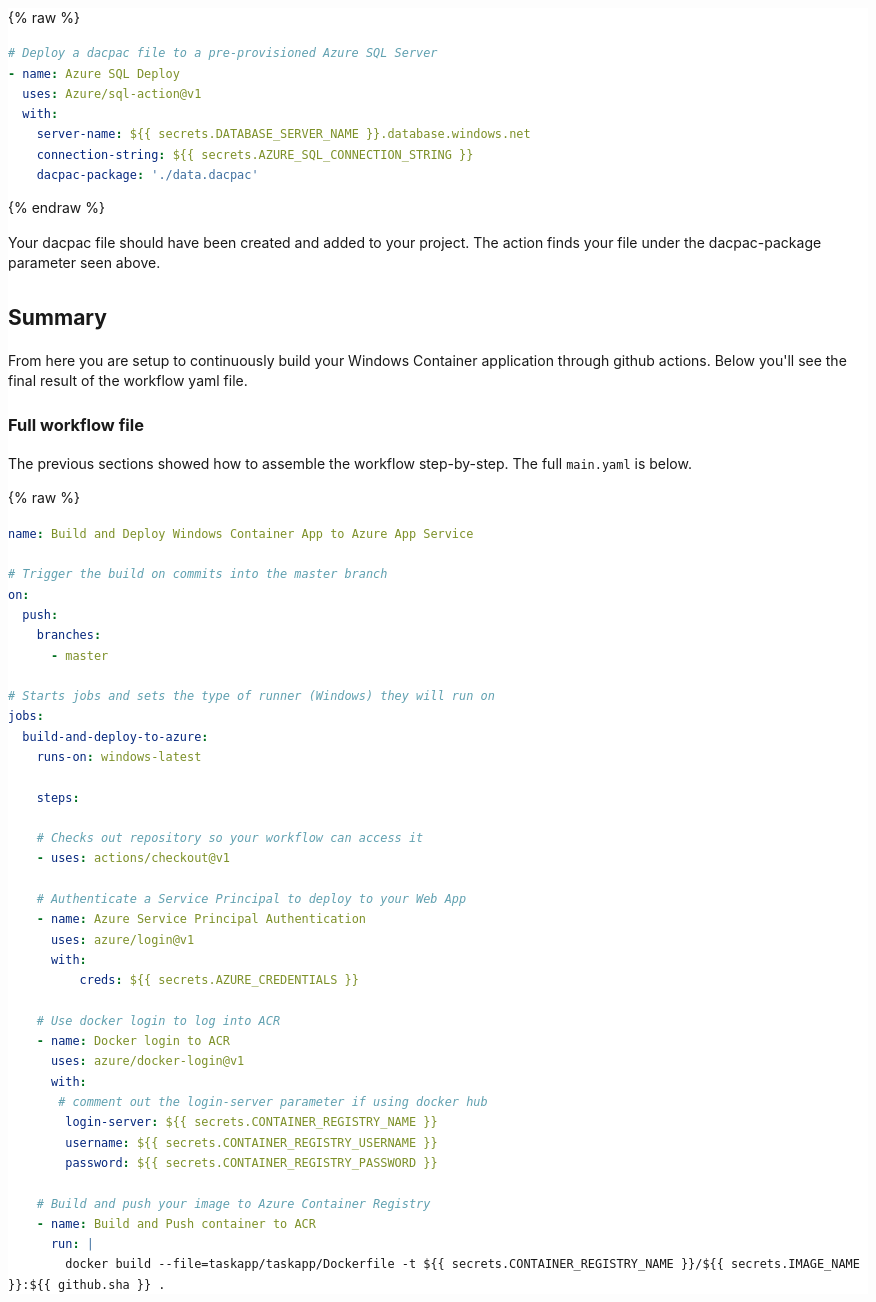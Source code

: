{% raw %}
```yaml
# Deploy a dacpac file to a pre-provisioned Azure SQL Server
- name: Azure SQL Deploy
  uses: Azure/sql-action@v1
  with:
    server-name: ${{ secrets.DATABASE_SERVER_NAME }}.database.windows.net
    connection-string: ${{ secrets.AZURE_SQL_CONNECTION_STRING }}
    dacpac-package: './data.dacpac'
```
{% endraw %}

Your dacpac file should have been created and added to your project. The action finds your file under the dacpac-package parameter seen above.  

## Summary

From here you are setup to continuously build your Windows Container application through github actions. Below you'll see the final result of the workflow yaml file.

### Full workflow file

The previous sections showed how to assemble the workflow step-by-step. The full `main.yaml` is below.

{% raw %}
```yaml
name: Build and Deploy Windows Container App to Azure App Service

# Trigger the build on commits into the master branch
on:
  push:
    branches:
      - master

# Starts jobs and sets the type of runner (Windows) they will run on
jobs:
  build-and-deploy-to-azure:
    runs-on: windows-latest

    steps:

    # Checks out repository so your workflow can access it
    - uses: actions/checkout@v1

    # Authenticate a Service Principal to deploy to your Web App
    - name: Azure Service Principal Authentication
      uses: azure/login@v1
      with:
          creds: ${{ secrets.AZURE_CREDENTIALS }}

    # Use docker login to log into ACR 
    - name: Docker login to ACR
      uses: azure/docker-login@v1
      with:
       # comment out the login-server parameter if using docker hub
        login-server: ${{ secrets.CONTAINER_REGISTRY_NAME }}
        username: ${{ secrets.CONTAINER_REGISTRY_USERNAME }}
        password: ${{ secrets.CONTAINER_REGISTRY_PASSWORD }}

    # Build and push your image to Azure Container Registry 
    - name: Build and Push container to ACR
      run: |
        docker build --file=taskapp/taskapp/Dockerfile -t ${{ secrets.CONTAINER_REGISTRY_NAME }}/${{ secrets.IMAGE_NAME }}:${{ github.sha }} .
```